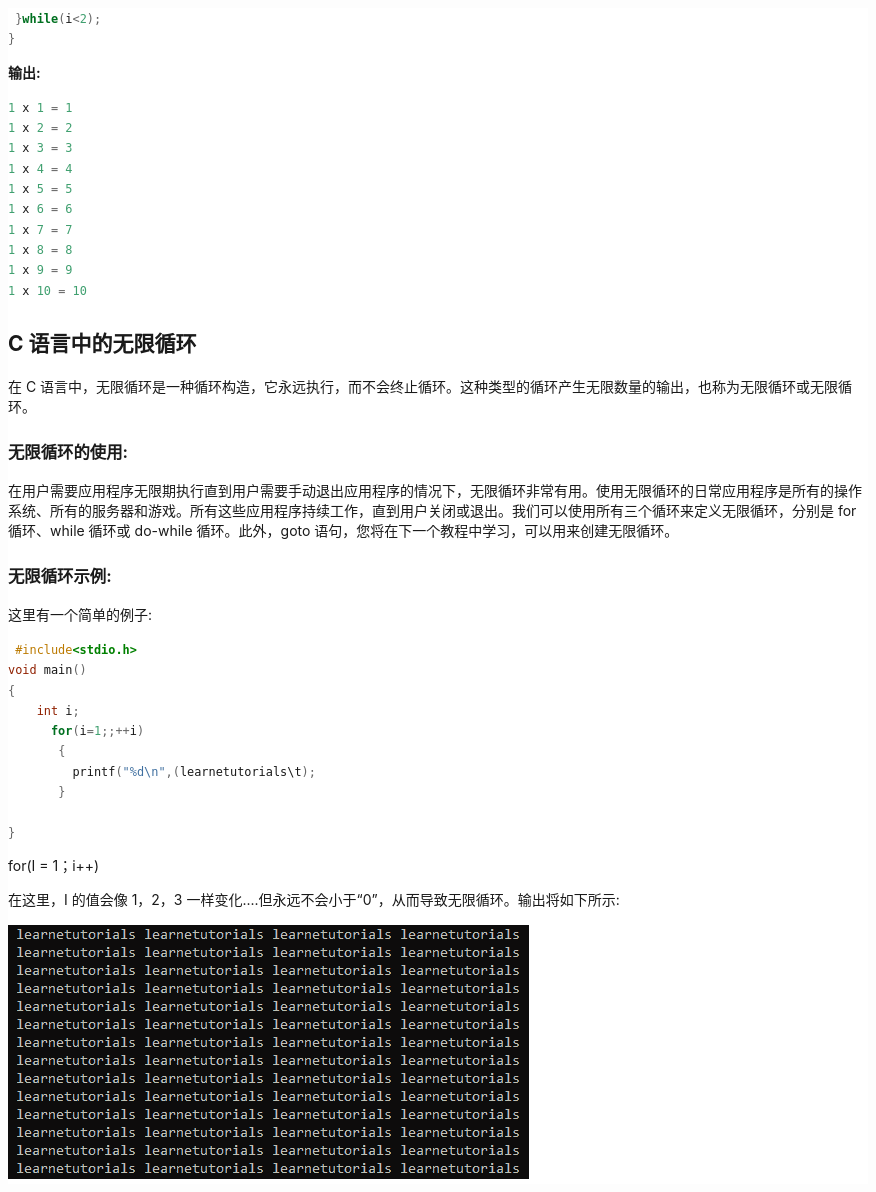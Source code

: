 ```c
 }while(i<2);
}

```

**输出:**

```c
1 x 1 = 1
1 x 2 = 2
1 x 3 = 3
1 x 4 = 4
1 x 5 = 5
1 x 6 = 6
1 x 7 = 7
1 x 8 = 8
1 x 9 = 9
1 x 10 = 10 
```

## C 语言中的无限循环

在 C 语言中，无限循环是一种循环构造，它永远执行，而不会终止循环。这种类型的循环产生无限数量的输出，也称为无限循环或无限循环。

### 无限循环的使用:

在用户需要应用程序无限期执行直到用户需要手动退出应用程序的情况下，无限循环非常有用。使用无限循环的日常应用程序是所有的操作系统、所有的服务器和游戏。所有这些应用程序持续工作，直到用户关闭或退出。我们可以使用所有三个循环来定义无限循环，分别是 for 循环、while 循环或 do-while 循环。此外，goto 语句，您将在下一个教程中学习，可以用来创建无限循环。

### 无限循环示例:

这里有一个简单的例子:

```c
 #include<stdio.h>
void main()
{
    int i;
      for(i=1;;++i)
       {
         printf("%d\n",(learnetutorials\t);
       }

} 

```

for(I = 1；i++)

在这里，I 的值会像 1，2，3 一样变化....但永远不会小于“0”，从而导致无限循环。输出将如下所示:

![infinite loop output](img/658148b42af0e2b326e54611aa6eed75.png)